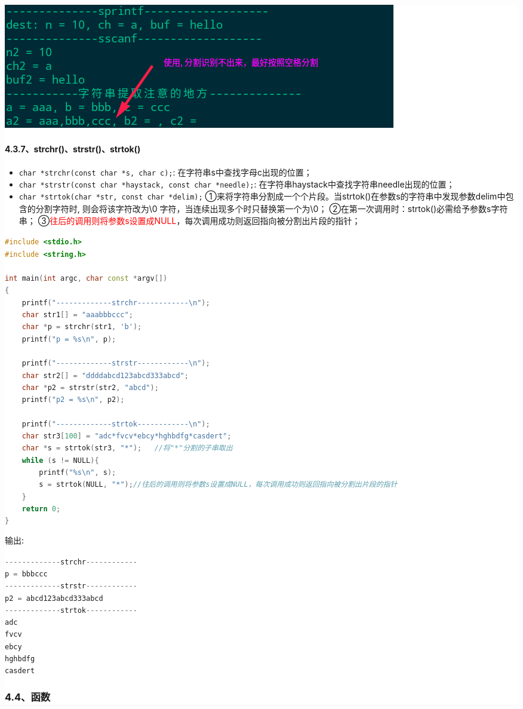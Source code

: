 ![在这里插入图片描述](images/c18.png)



#### 4.3.7、strchr()、strstr()、strtok()

* `char *strchr(const char *s, char c);`: 在字符串s中查找字母c出现的位置；
* `char *strstr(const char *haystack, const char *needle);`: 在字符串haystack中查找字符串needle出现的位置；
* `char *strtok(char *str, const char *delim);`
①来将字符串分割成一个个片段。当strtok()在参数s的字符串中发现参数delim中包含的分割字符时, 则会将该字符改为\0 字符，当连续出现多个时只替换第一个为\0；
②在第一次调用时：strtok()必需给予参数s字符串；
③<font color =red>往后的调用则将参数s设置成NULL</font>，每次调用成功则返回指向被分割出片段的指针；
```cpp
#include <stdio.h>
#include <string.h>

int main(int argc, char const *argv[])
{
    printf("-------------strchr------------\n");
    char str1[] = "aaabbbccc";
    char *p = strchr(str1, 'b');
    printf("p = %s\n", p);

    printf("-------------strstr------------\n");
    char str2[] = "ddddabcd123abcd333abcd";
    char *p2 = strstr(str2, "abcd");
    printf("p2 = %s\n", p2);

    printf("-------------strtok------------\n");
    char str3[100] = "adc*fvcv*ebcy*hghbdfg*casdert";
    char *s = strtok(str3, "*");   //将"*"分割的子串取出
    while (s != NULL){
        printf("%s\n", s);
        s = strtok(NULL, "*");//往后的调用则将参数s设置成NULL，每次调用成功则返回指向被分割出片段的指针
    }
    return 0;
}
```
输出:

```cpp
-------------strchr------------
p = bbbccc
-------------strstr------------
p2 = abcd123abcd333abcd
-------------strtok------------
adc
fvcv
ebcy
hghbdfg
casdert
```
### 4.4、函数
